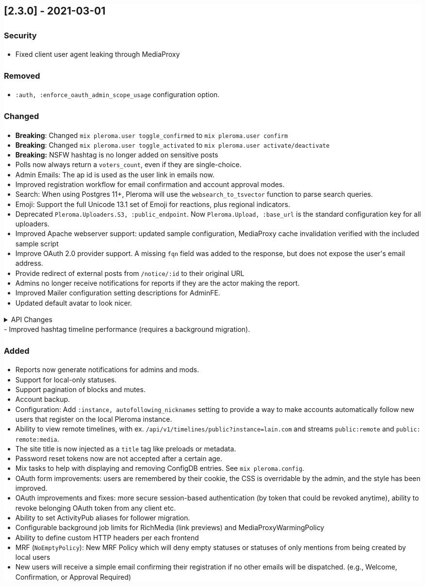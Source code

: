 ## [2.3.0] - 2021-03-01

### Security

- Fixed client user agent leaking through MediaProxy

### Removed

- `:auth, :enforce_oauth_admin_scope_usage` configuration option.

### Changed

- **Breaking**: Changed `mix pleroma.user toggle_confirmed` to `mix pleroma.user confirm`
- **Breaking**: Changed `mix pleroma.user toggle_activated` to `mix pleroma.user activate/deactivate`
- **Breaking:** NSFW hashtag is no longer added on sensitive posts
- Polls now always return a `voters_count`, even if they are single-choice.
- Admin Emails: The ap id is used as the user link in emails now.
- Improved registration workflow for email confirmation and account approval modes.
- Search: When using Postgres 11+, Pleroma will use the `websearch_to_tsvector` function to parse search queries.
- Emoji: Support the full Unicode 13.1 set of Emoji for reactions, plus regional indicators.
- Deprecated `Pleroma.Uploaders.S3, :public_endpoint`. Now `Pleroma.Upload, :base_url` is the standard configuration key for all uploaders.
- Improved Apache webserver support: updated sample configuration, MediaProxy cache invalidation verified with the included sample script
- Improve OAuth 2.0 provider support. A missing `fqn` field was added to the response, but does not expose the user's email address.
- Provide redirect of external posts from `/notice/:id` to their original URL
- Admins no longer receive notifications for reports if they are the actor making the report.
- Improved Mailer configuration setting descriptions for AdminFE.
- Updated default avatar to look nicer.

<details><summary>API Changes</summary></details>
- Improved hashtag timeline performance (requires a background migration).

### Added

- Reports now generate notifications for admins and mods.
- Support for local-only statuses.
- Support pagination of blocks and mutes.
- Account backup.
- Configuration: Add `:instance, autofollowing_nicknames` setting to provide a way to make accounts automatically follow new users that register on the local Pleroma instance.
- Ability to view remote timelines, with ex. `/api/v1/timelines/public?instance=lain.com` and streams `public:remote` and `public:remote:media`.
- The site title is now injected as a `title` tag like preloads or metadata.
- Password reset tokens now are not accepted after a certain age.
- Mix tasks to help with displaying and removing ConfigDB entries. See `mix pleroma.config`.
- OAuth form improvements: users are remembered by their cookie, the CSS is overridable by the admin, and the style has been improved.
- OAuth improvements and fixes: more secure session-based authentication (by token that could be revoked anytime), ability to revoke belonging OAuth token from any client etc.
- Ability to set ActivityPub aliases for follower migration.
- Configurable background job limits for RichMedia (link previews) and MediaProxyWarmingPolicy
- Ability to define custom HTTP headers per each frontend
- MRF (`NoEmptyPolicy`): New MRF Policy which will deny empty statuses or statuses of only mentions from being created by local users
- New users will receive a simple email confirming their registration if no other emails will be dispatched. (e.g., Welcome, Confirmation, or Approval Required)
